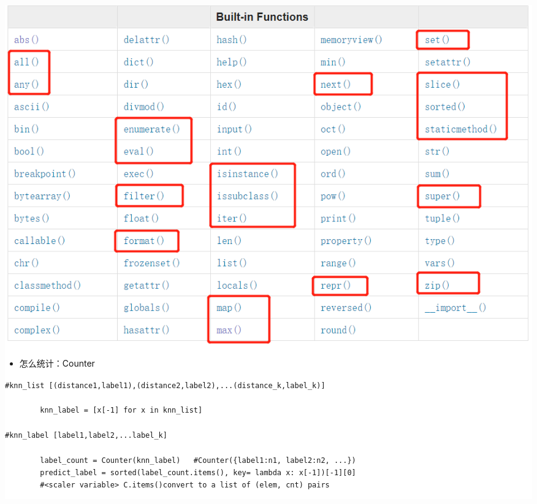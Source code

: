 ![Built_in_Functions](../../img/python/19class/20191106/Built_in_functions.png)
- 怎么统计：Counter
```
#knn_list [(distance1,label1),(distance2,label2),...(distance_k,label_k)]

        knn_label = [x[-1] for x in knn_list] 

#knn_label [label1,label2,...label_k]  

        label_count = Counter(knn_label)   #Counter({label1:n1, label2:n2, ...})
        predict_label = sorted(label_count.items(), key= lambda x: x[-1])[-1][0]   
        #<scaler variable> C.items()convert to a list of (elem, cnt) pairs
```
|||
|:-:|:-:|
